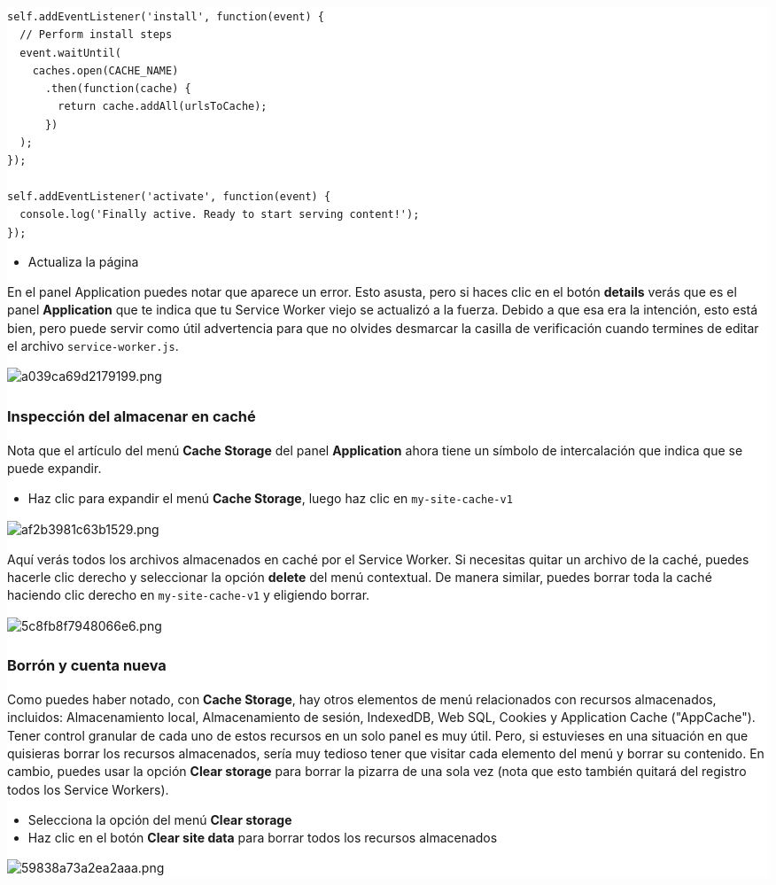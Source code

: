     self.addEventListener('install', function(event) {
      // Perform install steps
      event.waitUntil(
        caches.open(CACHE_NAME)
          .then(function(cache) {
            return cache.addAll(urlsToCache);
          })
      );  
    });
    
    self.addEventListener('activate', function(event) {
      console.log('Finally active. Ready to start serving content!');  
    });
    

* Actualiza la página

En el panel Application puedes notar que aparece un error. Esto asusta, pero si haces clic en el botón **details** verás que es el panel **Application** que te indica que tu Service Worker viejo se actualizó a la fuerza. Debido a que esa era la intención, esto está bien, pero puede servir como útil advertencia para que no olvides desmarcar la casilla de verificación cuando termines de editar el archivo `service-worker.js`.

![a039ca69d2179199.png](img/c6363ac5b51e06b1.png)

### Inspección del almacenar en caché

Nota que el artículo del menú **Cache Storage** del panel **Application** ahora tiene un símbolo de intercalación que indica que se puede expandir.

* Haz clic para expandir el menú **Cache Storage**, luego haz clic en `my-site-cache-v1`

![af2b3981c63b1529.png](img/7990023bd9e8fe7a.png)

Aquí verás todos los archivos almacenados en caché por el Service Worker. Si necesitas quitar un archivo de la caché, puedes hacerle clic derecho y seleccionar la opción **delete** del menú contextual. De manera similar, puedes borrar toda la caché haciendo clic derecho en `my-site-cache-v1` y eligiendo borrar.

![5c8fb8f7948066e6.png](img/5c8fb8f7948066e6.png)

### Borrón y cuenta nueva

Como puedes haber notado, con **Cache Storage**, hay otros elementos de menú relacionados con recursos almacenados, incluidos: Almacenamiento local, Almacenamiento de sesión, IndexedDB, Web SQL, Cookies y Application Cache ("AppCache"). Tener control granular de cada uno de estos recursos en un solo panel es muy útil. Pero, si estuvieses en una situación en que quisieras borrar los recursos almacenados, sería muy tedioso tener que visitar cada elemento del menú y borrar su contenido. En cambio, puedes usar la opción **Clear storage** para borrar la pizarra de una sola vez (nota que esto también quitará del registro todos los Service Workers).

* Selecciona la opción del menú **Clear storage**
* Haz clic en el botón **Clear site data** para borrar todos los recursos almacenados

![59838a73a2ea2aaa.png](img/744eb12fec050d31.png)
